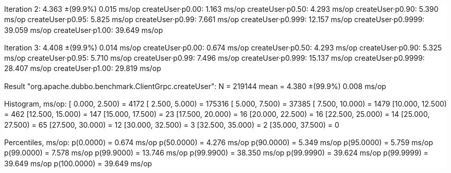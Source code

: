 Iteration   2: 4.363 ±(99.9%) 0.015 ms/op
                 createUser·p0.00:   1.163 ms/op
                 createUser·p0.50:   4.293 ms/op
                 createUser·p0.90:   5.390 ms/op
                 createUser·p0.95:   5.825 ms/op
                 createUser·p0.99:   7.661 ms/op
                 createUser·p0.999:  12.157 ms/op
                 createUser·p0.9999: 39.059 ms/op
                 createUser·p1.00:   39.649 ms/op

Iteration   3: 4.408 ±(99.9%) 0.014 ms/op
                 createUser·p0.00:   0.674 ms/op
                 createUser·p0.50:   4.293 ms/op
                 createUser·p0.90:   5.325 ms/op
                 createUser·p0.95:   5.710 ms/op
                 createUser·p0.99:   7.496 ms/op
                 createUser·p0.999:  15.137 ms/op
                 createUser·p0.9999: 28.407 ms/op
                 createUser·p1.00:   29.819 ms/op



Result "org.apache.dubbo.benchmark.ClientGrpc.createUser":
  N = 219144
  mean =      4.380 ±(99.9%) 0.008 ms/op

  Histogram, ms/op:
    [ 0.000,  2.500) = 4172 
    [ 2.500,  5.000) = 175316 
    [ 5.000,  7.500) = 37385 
    [ 7.500, 10.000) = 1479 
    [10.000, 12.500) = 462 
    [12.500, 15.000) = 147 
    [15.000, 17.500) = 23 
    [17.500, 20.000) = 16 
    [20.000, 22.500) = 16 
    [22.500, 25.000) = 14 
    [25.000, 27.500) = 65 
    [27.500, 30.000) = 12 
    [30.000, 32.500) = 3 
    [32.500, 35.000) = 2 
    [35.000, 37.500) = 0 

  Percentiles, ms/op:
      p(0.0000) =      0.674 ms/op
     p(50.0000) =      4.276 ms/op
     p(90.0000) =      5.349 ms/op
     p(95.0000) =      5.759 ms/op
     p(99.0000) =      7.578 ms/op
     p(99.9000) =     13.746 ms/op
     p(99.9900) =     38.350 ms/op
     p(99.9990) =     39.624 ms/op
     p(99.9999) =     39.649 ms/op
    p(100.0000) =     39.649 ms/op
